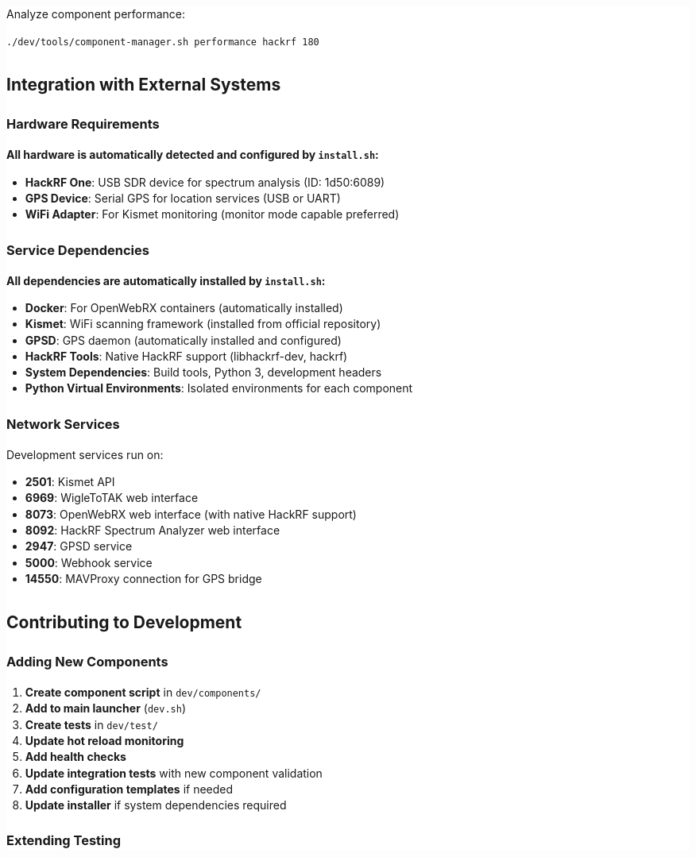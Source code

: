 Analyze component performance:

```bash
./dev/tools/component-manager.sh performance hackrf 180
```

## Integration with External Systems

### Hardware Requirements

**All hardware is automatically detected and configured by `install.sh`:**

- **HackRF One**: USB SDR device for spectrum analysis (ID: 1d50:6089)
- **GPS Device**: Serial GPS for location services (USB or UART)
- **WiFi Adapter**: For Kismet monitoring (monitor mode capable preferred)

### Service Dependencies

**All dependencies are automatically installed by `install.sh`:**

- **Docker**: For OpenWebRX containers (automatically installed)
- **Kismet**: WiFi scanning framework (installed from official repository)
- **GPSD**: GPS daemon (automatically installed and configured)
- **HackRF Tools**: Native HackRF support (libhackrf-dev, hackrf)
- **System Dependencies**: Build tools, Python 3, development headers
- **Python Virtual Environments**: Isolated environments for each component

### Network Services

Development services run on:

- **2501**: Kismet API
- **6969**: WigleToTAK web interface
- **8073**: OpenWebRX web interface (with native HackRF support)
- **8092**: HackRF Spectrum Analyzer web interface
- **2947**: GPSD service
- **5000**: Webhook service
- **14550**: MAVProxy connection for GPS bridge

## Contributing to Development

### Adding New Components

1. **Create component script** in `dev/components/`
2. **Add to main launcher** (`dev.sh`)
3. **Create tests** in `dev/test/`
4. **Update hot reload monitoring**
5. **Add health checks**
6. **Update integration tests** with new component validation
7. **Add configuration templates** if needed
8. **Update installer** if system dependencies required

### Extending Testing
